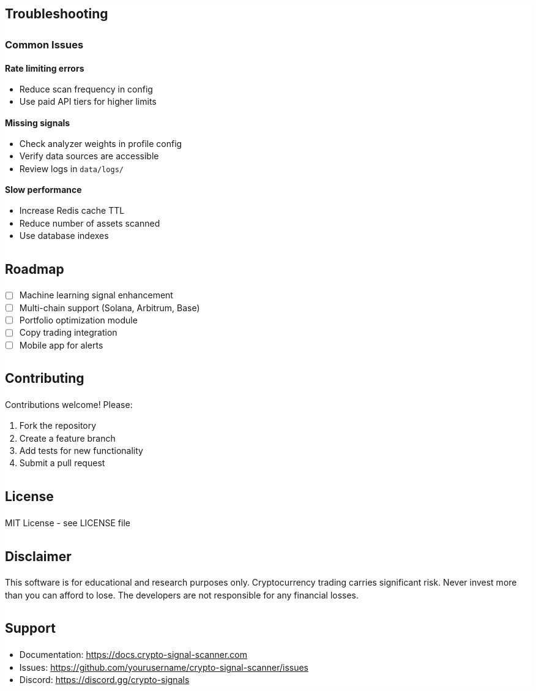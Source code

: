 ## Troubleshooting

### Common Issues

**Rate limiting errors**
- Reduce scan frequency in config
- Use paid API tiers for higher limits

**Missing signals**
- Check analyzer weights in profile config
- Verify data sources are accessible
- Review logs in `data/logs/`

**Slow performance**
- Increase Redis cache TTL
- Reduce number of assets scanned
- Use database indexes

## Roadmap

- [ ] Machine learning signal enhancement
- [ ] Multi-chain support (Solana, Arbitrum, Base)
- [ ] Portfolio optimization module
- [ ] Copy trading integration
- [ ] Mobile app for alerts

## Contributing

Contributions welcome! Please:
1. Fork the repository
2. Create a feature branch
3. Add tests for new functionality
4. Submit a pull request

## License

MIT License - see LICENSE file

## Disclaimer

This software is for educational and research purposes only. Cryptocurrency trading carries significant risk. Never invest more than you can afford to lose. The developers are not responsible for any financial losses.

## Support

- Documentation: https://docs.crypto-signal-scanner.com
- Issues: https://github.com/yourusername/crypto-signal-scanner/issues
- Discord: https://discord.gg/crypto-signals
